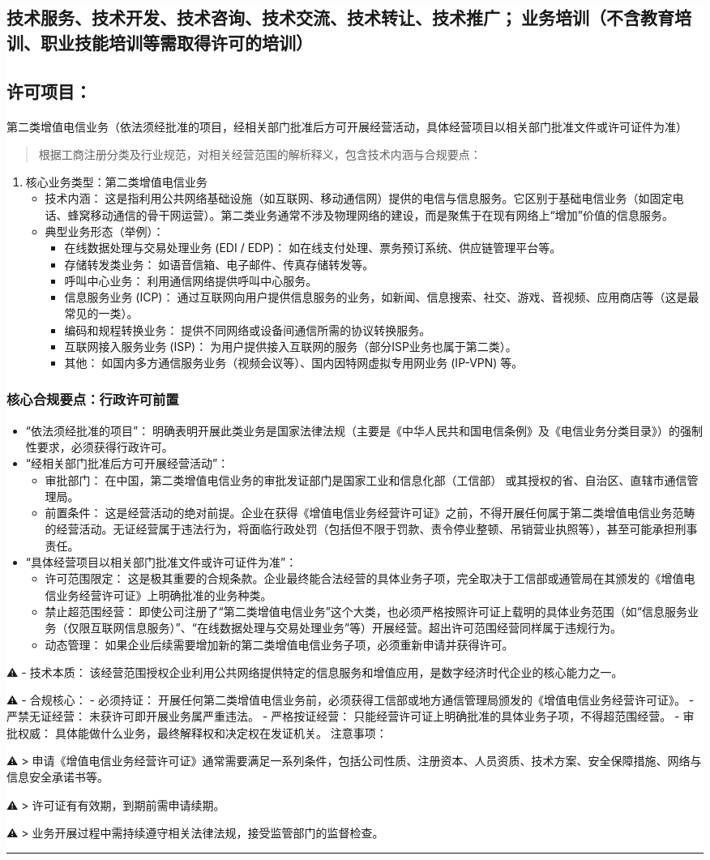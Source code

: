 技术服务、技术开发、技术咨询、技术交流、技术转让、技术推广；
业务培训（不含教育培训、职业技能培训等需取得许可的培训）
---
## 许可项目：
第二类增值电信业务（依法须经批准的项目，经相关部门批准后方可开展经营活动，具体经营项目以相关部门批准文件或许可证件为准）
> 根据工商注册分类及行业规范，对相关经营范围的解析释义，包含技术内涵与合规要点：
1. 核心业务类型：第二类增值电信业务
    - 技术内涵： 这是指利用公共网络基础设施（如互联网、移动通信网）提供的电信与信息服务。它区别于基础电信业务（如固定电话、蜂窝移动通信的骨干网运营）。第二类业务通常不涉及物理网络的建设，而是聚焦于在现有网络上“增加”价值的信息服务。
    - 典型业务形态（举例）：
        - 在线数据处理与交易处理业务 (EDI / EDP)： 如在线支付处理、票务预订系统、供应链管理平台等。
        - 存储转发类业务： 如语音信箱、电子邮件、传真存储转发等。
        - 呼叫中心业务： 利用通信网络提供呼叫中心服务。
        - 信息服务业务 (ICP)： 通过互联网向用户提供信息服务的业务，如新闻、信息搜索、社交、游戏、音视频、应用商店等（这是最常见的一类）。
        - 编码和规程转换业务： 提供不同网络或设备间通信所需的协议转换服务。
        - 互联网接入服务业务 (ISP)： 为用户提供接入互联网的服务（部分ISP业务也属于第二类）。
        - 其他： 如国内多方通信服务业务（视频会议等）、国内因特网虚拟专用网业务 (IP-VPN) 等。
### 核心合规要点：行政许可前置
- “依法须经批准的项目”： 明确表明开展此类业务是国家法律法规（主要是《中华人民共和国电信条例》及《电信业务分类目录》）的强制性要求，必须获得行政许可。
- “经相关部门批准后方可开展经营活动”：
    - 审批部门： 在中国，第二类增值电信业务的审批发证部门是国家工业和信息化部（工信部） 或其授权的省、自治区、直辖市通信管理局。
    - 前置条件： 这是经营活动的绝对前提。企业在获得《增值电信业务经营许可证》之前，不得开展任何属于第二类增值电信业务范畴的经营活动。无证经营属于违法行为，将面临行政处罚（包括但不限于罚款、责令停业整顿、吊销营业执照等），甚至可能承担刑事责任。
- “具体经营项目以相关部门批准文件或许可证件为准”：
    - 许可范围限定： 这是极其重要的合规条款。企业最终能合法经营的具体业务子项，完全取决于工信部或通管局在其颁发的《增值电信业务经营许可证》上明确批准的业务种类。
    - 禁止超范围经营： 即使公司注册了“第二类增值电信业务”这个大类，也必须严格按照许可证上载明的具体业务范围（如“信息服务业务（仅限互联网信息服务）”、“在线数据处理与交易处理业务”等）开展经营。超出许可范围经营同样属于违规行为。
    - 动态管理： 如果企业后续需要增加新的第二类增值电信业务子项，必须重新申请并获得许可。
      
⚠️ - 技术本质： 该经营范围授权企业利用公共网络提供特定的信息服务和增值应用，是数字经济时代企业的核心能力之一。

⚠️ - 合规核心：
        - 必须持证： 开展任何第二类增值电信业务前，必须获得工信部或地方通信管理局颁发的《增值电信业务经营许可证》。
        - 严禁无证经营： 未获许可即开展业务属严重违法。
        - 严格按证经营： 只能经营许可证上明确批准的具体业务子项，不得超范围经营。
        - 审批权威： 具体能做什么业务，最终解释权和决定权在发证机关。
注意事项：

⚠️   > 申请《增值电信业务经营许可证》通常需要满足一系列条件，包括公司性质、注册资本、人员资质、技术方案、安全保障措施、网络与信息安全承诺书等。

⚠️   > 许可证有有效期，到期前需申请续期。

⚠️   > 业务开展过程中需持续遵守相关法律法规，接受监管部门的监督检查。

---

